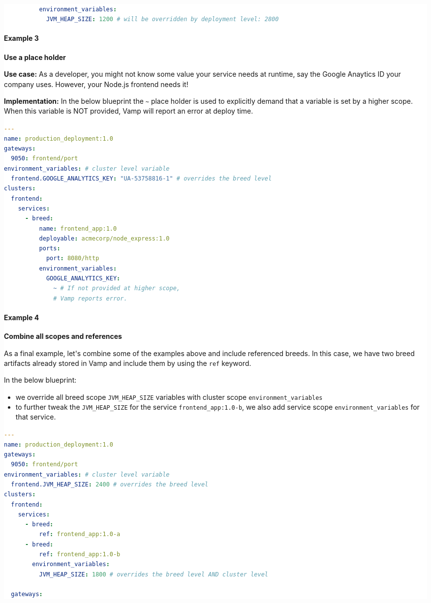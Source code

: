 ```yaml
          environment_variables:
            JVM_HEAP_SIZE: 1200 # will be overridden by deployment level: 2800
```

#### Example 3

**Use a place holder**

**Use case:** As a developer, you might not know some value your service needs at runtime, say the Google Anaytics ID your company uses. However, your Node.js frontend needs it!

**Implementation:** In the below blueprint the `~` place holder is used to explicitly demand that a variable is set by a higher scope. When this variable is NOT provided, Vamp will report an error at deploy time.

```yaml
---
name: production_deployment:1.0
gateways:
  9050: frontend/port
environment_variables: # cluster level variable
  frontend.GOOGLE_ANALYTICS_KEY: "UA-53758816-1" # overrides the breed level
clusters:
  frontend:
    services:
      - breed:
          name: frontend_app:1.0
          deployable: acmecorp/node_express:1.0
          ports:
            port: 8080/http
          environment_variables:
            GOOGLE_ANALYTICS_KEY:
              ~ # If not provided at higher scope,
              # Vamp reports error.
```

#### Example 4

**Combine all scopes and references**

As a final example, let's combine some of the examples above and include referenced breeds. In this case, we have two breed artifacts already stored in Vamp and include them by using the `ref` keyword.

In the below blueprint:

- we override all breed scope `JVM_HEAP_SIZE` variables with cluster scope `environment_variables`
- to further tweak the `JVM_HEAP_SIZE` for the service `frontend_app:1.0-b`, we also add service scope `environment_variables` for that service.

```yaml
---
name: production_deployment:1.0
gateways:
  9050: frontend/port
environment_variables: # cluster level variable
  frontend.JVM_HEAP_SIZE: 2400 # overrides the breed level
clusters:
  frontend:
    services:
      - breed:
          ref: frontend_app:1.0-a
      - breed:
          ref: frontend_app:1.0-b
        environment_variables:
          JVM_HEAP_SIZE: 1800 # overrides the breed level AND cluster level

  gateways:
```